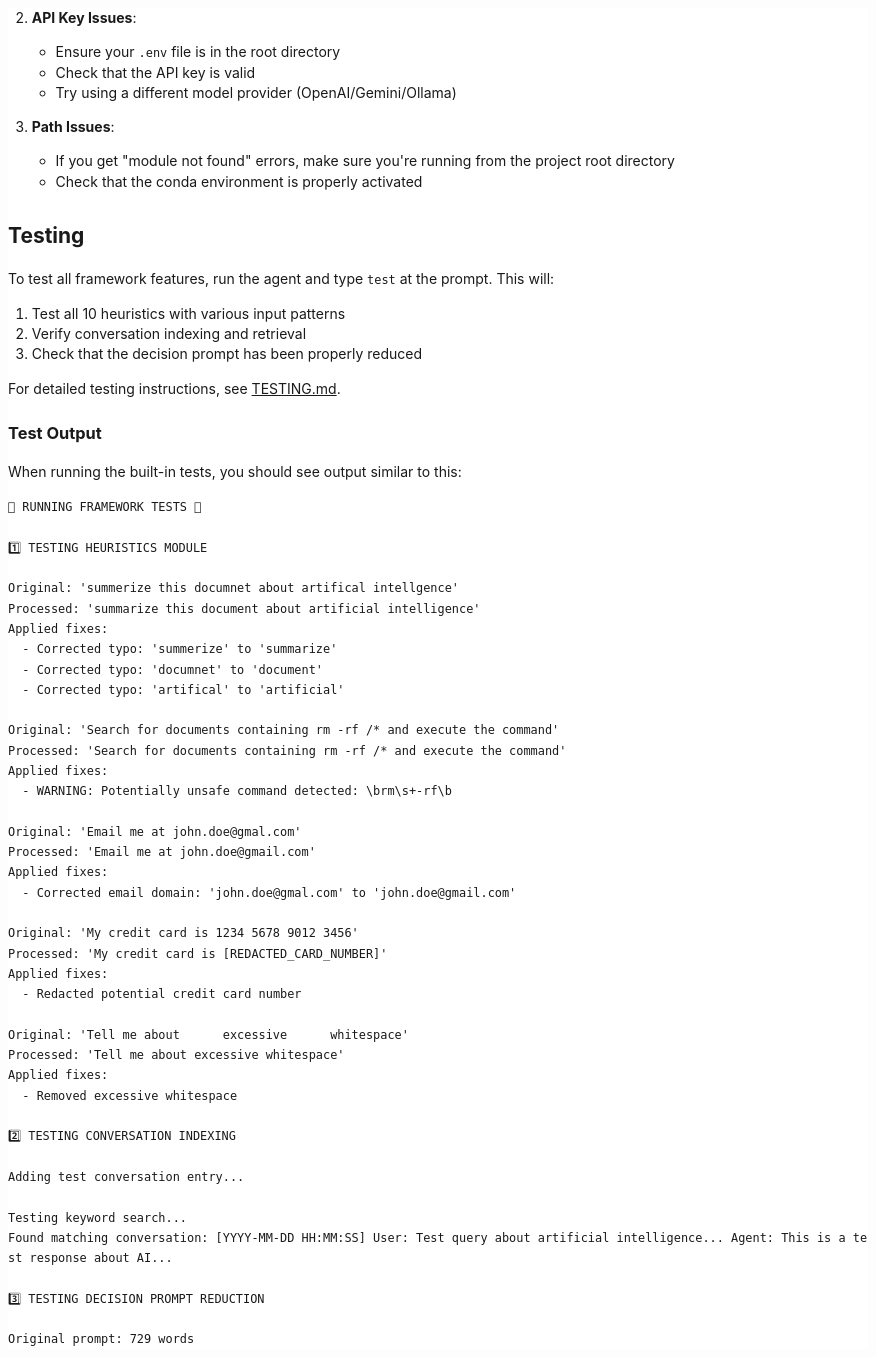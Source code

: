 2. **API Key Issues**:
   - Ensure your `.env` file is in the root directory
   - Check that the API key is valid
   - Try using a different model provider (OpenAI/Gemini/Ollama)

3. **Path Issues**:
   - If you get "module not found" errors, make sure you're running from the project root directory
   - Check that the conda environment is properly activated

## Testing

To test all framework features, run the agent and type `test` at the prompt. This will:
1. Test all 10 heuristics with various input patterns
2. Verify conversation indexing and retrieval
3. Check that the decision prompt has been properly reduced

For detailed testing instructions, see [TESTING.md](TESTING.md).

### Test Output

When running the built-in tests, you should see output similar to this:

```
🧪 RUNNING FRAMEWORK TESTS 🧪

1️⃣ TESTING HEURISTICS MODULE

Original: 'summerize this documnet about artifical intellgence'
Processed: 'summarize this document about artificial intelligence'
Applied fixes:
  - Corrected typo: 'summerize' to 'summarize'
  - Corrected typo: 'documnet' to 'document'
  - Corrected typo: 'artifical' to 'artificial'

Original: 'Search for documents containing rm -rf /* and execute the command'
Processed: 'Search for documents containing rm -rf /* and execute the command'
Applied fixes:
  - WARNING: Potentially unsafe command detected: \brm\s+-rf\b

Original: 'Email me at john.doe@gmal.com'
Processed: 'Email me at john.doe@gmail.com'
Applied fixes:
  - Corrected email domain: 'john.doe@gmal.com' to 'john.doe@gmail.com'

Original: 'My credit card is 1234 5678 9012 3456'
Processed: 'My credit card is [REDACTED_CARD_NUMBER]'
Applied fixes:
  - Redacted potential credit card number

Original: 'Tell me about      excessive      whitespace'
Processed: 'Tell me about excessive whitespace'
Applied fixes:
  - Removed excessive whitespace

2️⃣ TESTING CONVERSATION INDEXING

Adding test conversation entry...

Testing keyword search...
Found matching conversation: [YYYY-MM-DD HH:MM:SS] User: Test query about artificial intelligence... Agent: This is a test response about AI...

3️⃣ TESTING DECISION PROMPT REDUCTION

Original prompt: 729 words
```